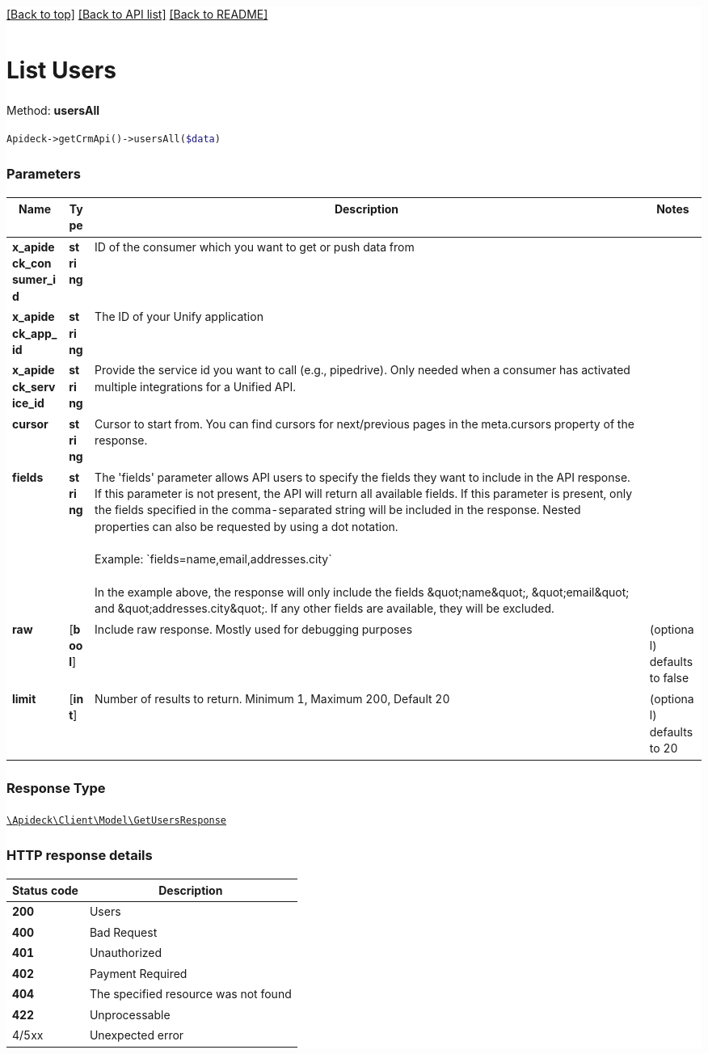 
[[Back to top]](#) [[Back to API list]](../../../../README.md#documentation-for-api-endpoints) [[Back to README]](../../../../README.md)

<a name="usersAll"></a>
# List Users


Method: **usersAll**

```php
Apideck->getCrmApi()->usersAll($data)
```

### Parameters

Name | Type | Description  | Notes
------------- | ------------- | ------------- | -------------
 **x_apideck_consumer_id** | **string**| ID of the consumer which you want to get or push data from |
 **x_apideck_app_id** | **string**| The ID of your Unify application |
 **x_apideck_service_id** | **string**| Provide the service id you want to call (e.g., pipedrive). Only needed when a consumer has activated multiple integrations for a Unified API. |
 **cursor** | **string**| Cursor to start from. You can find cursors for next/previous pages in the meta.cursors property of the response. |
 **fields** | **string**| The 'fields' parameter allows API users to specify the fields they want to include in the API response. If this parameter is not present, the API will return all available fields. If this parameter is present, only the fields specified in the comma-separated string will be included in the response. Nested properties can also be requested by using a dot notation. <br /><br />Example: &#x60;fields=name,email,addresses.city&#x60;<br /><br />In the example above, the response will only include the fields \&quot;name\&quot;, \&quot;email\&quot; and \&quot;addresses.city\&quot;. If any other fields are available, they will be excluded. |
 **raw** | [**bool**] | Include raw response. Mostly used for debugging purposes | (optional) defaults to false
 **limit** | [**int**] | Number of results to return. Minimum 1, Maximum 200, Default 20 | (optional) defaults to 20



### Response Type

[`\Apideck\Client\Model\GetUsersResponse`](../models/\Apideck\Client\Model\GetUsersResponse.md)



### HTTP response details
| Status code | Description |
|-------------|-------------|
**200** | Users | 
**400** | Bad Request | 
**401** | Unauthorized | 
**402** | Payment Required | 
**404** | The specified resource was not found | 
**422** | Unprocessable | 
4/5xx | Unexpected error | 
